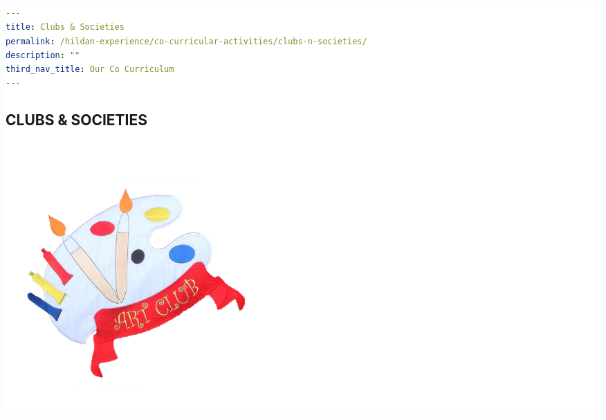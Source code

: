 ```yaml
---
title: Clubs & Societies
permalink: /hildan-experience/co-curricular-activities/clubs-n-societies/
description: ""
third_nav_title: Our Co Curriculum
---
```

CLUBS &amp; SOCIETIES
-----------------


<p><a href="https://staging.d3aorpr1cev7h8.amplifyapp.com/hildan-experience/co-curricular-activities/clubs-n-societies/art-club/">
<img src="/images/CCA/Art%20club%20logo%20psd.png" style="width:45%">
</a></p>
